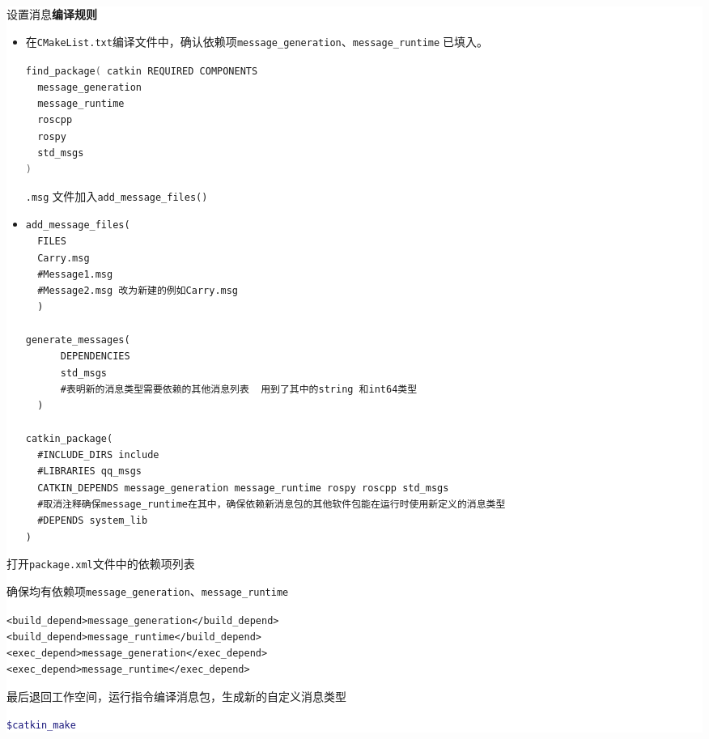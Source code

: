 设置消息**编译规则**

- 在`CMakeList.txt`编译文件中，确认依赖项`message_generation`、`message_runtime` 已填入。

  ```c++
  find_package( catkin REQUIRED COMPONENTS
  	message_generation
  	message_runtime
  	roscpp
  	rospy
  	std_msgs
  )
  ```

  `.msg` 文件加入`add_message_files()` 

- ```
  add_message_files(
  	FILES
  	Carry.msg
  	#Message1.msg
  	#Message2.msg 改为新建的例如Carry.msg
    )
    
  generate_messages(
    	DEPENDENCIES
    	std_msgs
    	#表明新的消息类型需要依赖的其他消息列表  用到了其中的string 和int64类型
    )
  
  catkin_package(
  	#INCLUDE_DIRS include
  	#LIBRARIES qq_msgs
  	CATKIN_DEPENDS message_generation message_runtime rospy roscpp std_msgs
  	#取消注释确保message_runtime在其中，确保依赖新消息包的其他软件包能在运行时使用新定义的消息类型
  	#DEPENDS system_lib
  )
  
  ```

打开`package.xml`文件中的依赖项列表

确保均有依赖项`message_generation`、`message_runtime`

```
<build_depend>message_generation</build_depend>
<build_depend>message_runtime</build_depend>
<exec_depend>message_generation</exec_depend>
<exec_depend>message_runtime</exec_depend>
```

最后退回工作空间，运行指令编译消息包，生成新的自定义消息类型

```sh
$catkin_make
```
